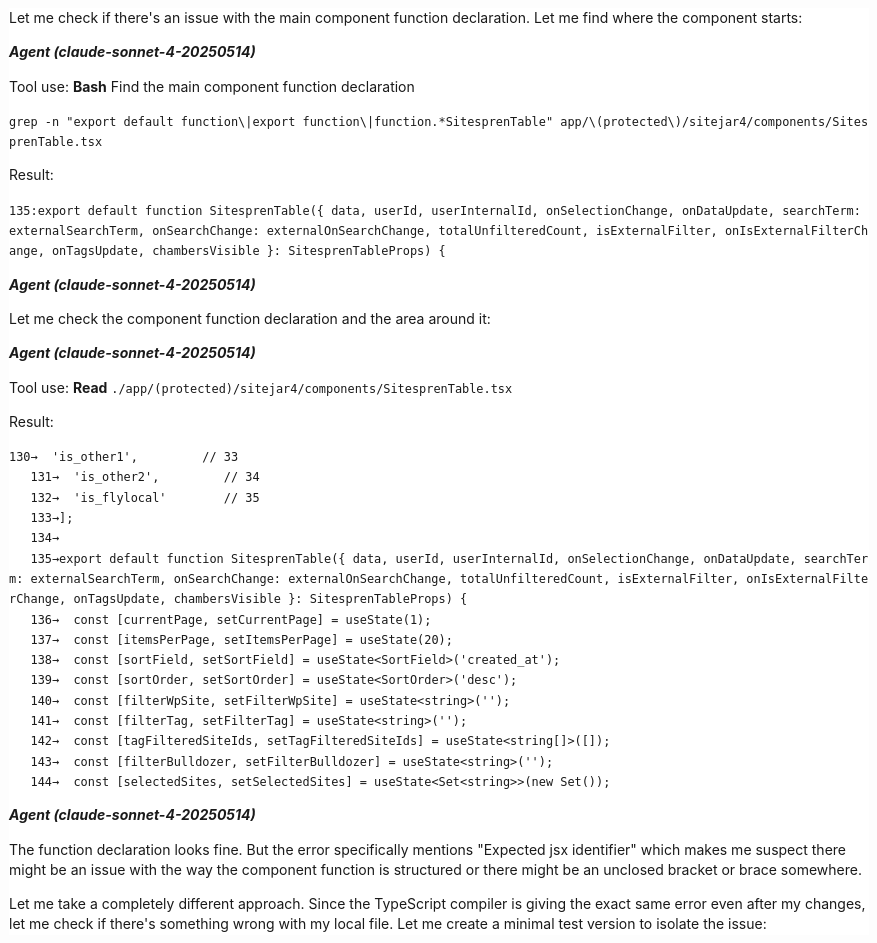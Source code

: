 Let me check if there's an issue with the main component function declaration. Let me find where the component starts:

_**Agent (claude-sonnet-4-20250514)**_

Tool use: **Bash** Find the main component function declaration

`grep -n "export default function\|export function\|function.*SitesprenTable" app/\(protected\)/sitejar4/components/SitesprenTable.tsx`

Result:

```
135:export default function SitesprenTable({ data, userId, userInternalId, onSelectionChange, onDataUpdate, searchTerm: externalSearchTerm, onSearchChange: externalOnSearchChange, totalUnfilteredCount, isExternalFilter, onIsExternalFilterChange, onTagsUpdate, chambersVisible }: SitesprenTableProps) {
```

_**Agent (claude-sonnet-4-20250514)**_

Let me check the component function declaration and the area around it:

_**Agent (claude-sonnet-4-20250514)**_

Tool use: **Read** `./app/(protected)/sitejar4/components/SitesprenTable.tsx`

Result:

```
130→  'is_other1',         // 33
   131→  'is_other2',         // 34
   132→  'is_flylocal'        // 35
   133→];
   134→
   135→export default function SitesprenTable({ data, userId, userInternalId, onSelectionChange, onDataUpdate, searchTerm: externalSearchTerm, onSearchChange: externalOnSearchChange, totalUnfilteredCount, isExternalFilter, onIsExternalFilterChange, onTagsUpdate, chambersVisible }: SitesprenTableProps) {
   136→  const [currentPage, setCurrentPage] = useState(1);
   137→  const [itemsPerPage, setItemsPerPage] = useState(20);
   138→  const [sortField, setSortField] = useState<SortField>('created_at');
   139→  const [sortOrder, setSortOrder] = useState<SortOrder>('desc');
   140→  const [filterWpSite, setFilterWpSite] = useState<string>('');
   141→  const [filterTag, setFilterTag] = useState<string>('');
   142→  const [tagFilteredSiteIds, setTagFilteredSiteIds] = useState<string[]>([]);
   143→  const [filterBulldozer, setFilterBulldozer] = useState<string>('');
   144→  const [selectedSites, setSelectedSites] = useState<Set<string>>(new Set());
```

_**Agent (claude-sonnet-4-20250514)**_

The function declaration looks fine. But the error specifically mentions "Expected jsx identifier" which makes me suspect there might be an issue with the way the component function is structured or there might be an unclosed bracket or brace somewhere.

Let me take a completely different approach. Since the TypeScript compiler is giving the exact same error even after my changes, let me check if there's something wrong with my local file. Let me create a minimal test version to isolate the issue:
